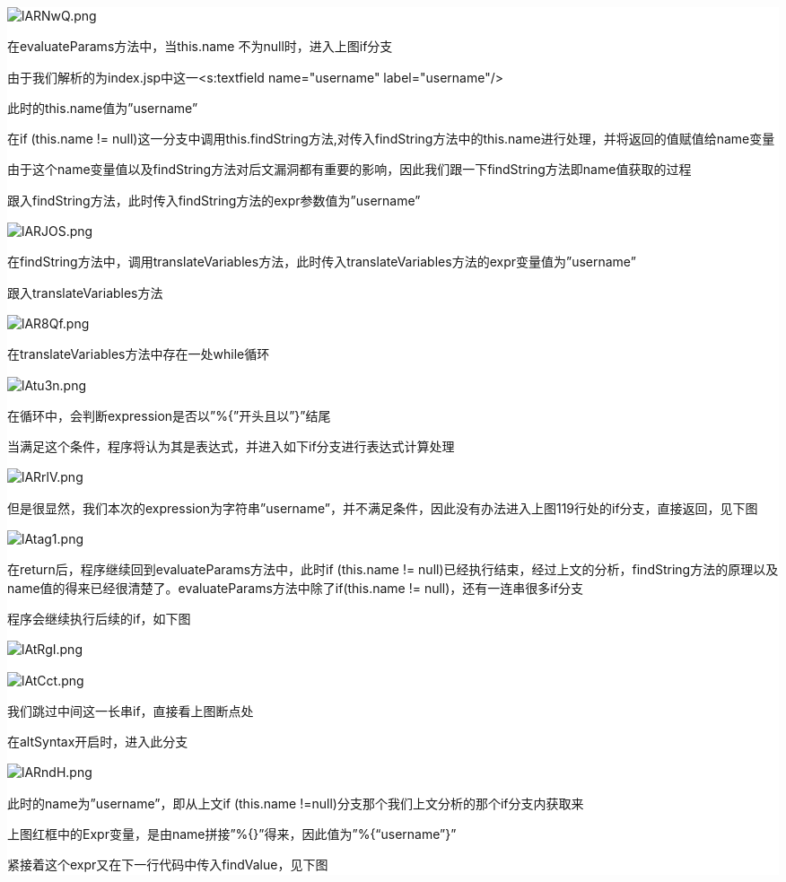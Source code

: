 ![lARNwQ.png](https://s2.ax1x.com/2019/12/26/lARNwQ.png)

在evaluateParams方法中，当this.name 不为null时，进入上图if分支

由于我们解析的为index.jsp中这一\<s:textfield name="username" label="username"/\>

此时的this.name值为”username”

在if (this.name != null)这一分支中调用this.findString方法,对传入findString方法中的this.name进行处理，并将返回的值赋值给name变量

由于这个name变量值以及findString方法对后文漏洞都有重要的影响，因此我们跟一下findString方法即name值获取的过程

跟入findString方法，此时传入findString方法的expr参数值为”username”

![lARJOS.png](https://s2.ax1x.com/2019/12/26/lARJOS.png)

在findString方法中，调用translateVariables方法，此时传入translateVariables方法的expr变量值为”username”

跟入translateVariables方法

![lAR8Qf.png](https://s2.ax1x.com/2019/12/26/lAR8Qf.png)

在translateVariables方法中存在一处while循环

![lAtu3n.png](https://s2.ax1x.com/2019/12/26/lAtu3n.png)

在循环中，会判断expression是否以”%{”开头且以”}”结尾

当满足这个条件，程序将认为其是表达式，并进入如下if分支进行表达式计算处理

![lARrlV.png](https://s2.ax1x.com/2019/12/26/lARrlV.png)

但是很显然，我们本次的expression为字符串”username”，并不满足条件，因此没有办法进入上图119行处的if分支，直接返回，见下图

![lAtag1.png](https://s2.ax1x.com/2019/12/26/lAtag1.png)

在return后，程序继续回到evaluateParams方法中，此时if (this.name !=
null)已经执行结束，经过上文的分析，findString方法的原理以及name值的得来已经很清楚了。evaluateParams方法中除了if(this.name != null)，还有一连串很多if分支

程序会继续执行后续的if，如下图

![lAtRgI.png](https://s2.ax1x.com/2019/12/26/lAtRgI.png)

![lAtCct.png](https://s2.ax1x.com/2019/12/26/lAtCct.png)

我们跳过中间这一长串if，直接看上图断点处

在altSyntax开启时，进入此分支

![lARndH.png](https://s2.ax1x.com/2019/12/26/lARndH.png)

此时的name为”username”，即从上文if (this.name !=null)分支那个我们上文分析的那个if分支内获取来

上图红框中的Expr变量，是由name拼接”%{}”得来，因此值为”%{“username”}”

紧接着这个expr又在下一行代码中传入findValue，见下图

